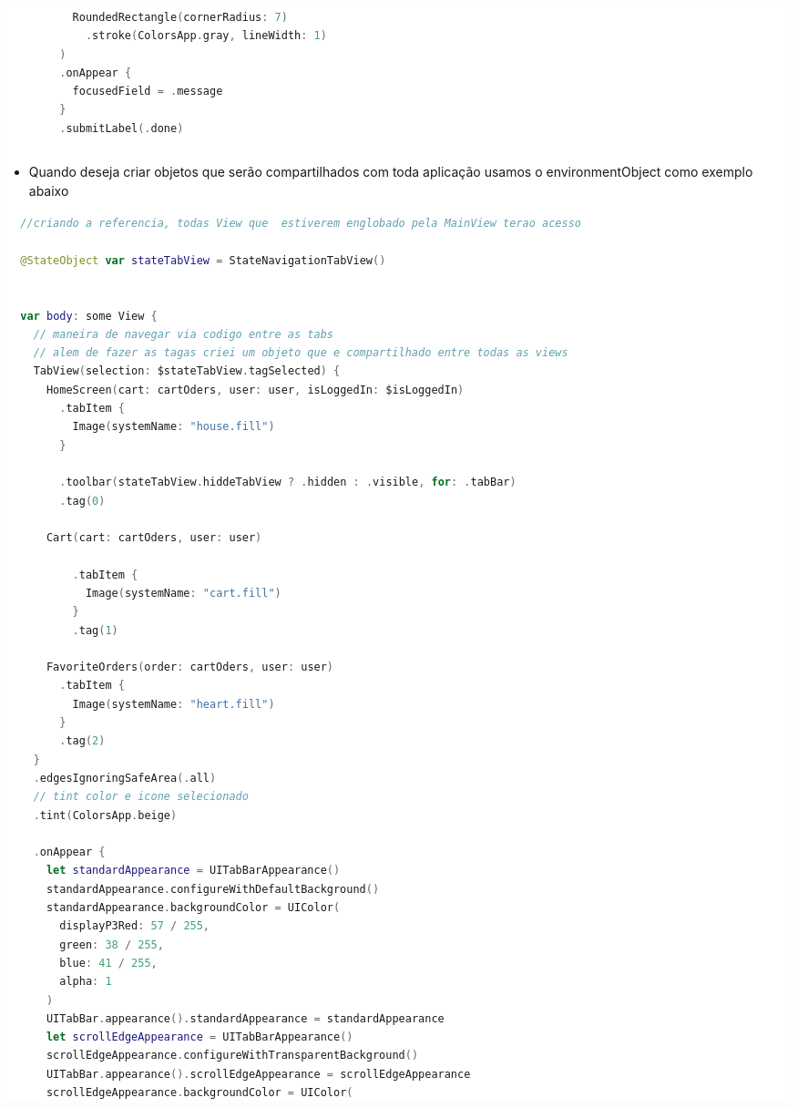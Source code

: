 ```swift
          RoundedRectangle(cornerRadius: 7)
            .stroke(ColorsApp.gray, lineWidth: 1)
        )
        .onAppear {
          focusedField = .message
        }
        .submitLabel(.done)


```
##
- Quando deseja criar objetos que serão compartilhados com toda aplicação usamos o environmentObject como exemplo abaixo


```swift
  //criando a referencia, todas View que  estiverem englobado pela MainView terao acesso

  @StateObject var stateTabView = StateNavigationTabView()


  var body: some View {
    // maneira de navegar via codigo entre as tabs
    // alem de fazer as tagas criei um objeto que e compartilhado entre todas as views
    TabView(selection: $stateTabView.tagSelected) {
      HomeScreen(cart: cartOders, user: user, isLoggedIn: $isLoggedIn)
        .tabItem {
          Image(systemName: "house.fill")
        }

        .toolbar(stateTabView.hiddeTabView ? .hidden : .visible, for: .tabBar)
        .tag(0)

      Cart(cart: cartOders, user: user)

          .tabItem {
            Image(systemName: "cart.fill")
          }
          .tag(1)

      FavoriteOrders(order: cartOders, user: user)
        .tabItem {
          Image(systemName: "heart.fill")
        }
        .tag(2)
    }
    .edgesIgnoringSafeArea(.all)
    // tint color e icone selecionado
    .tint(ColorsApp.beige)

    .onAppear {
      let standardAppearance = UITabBarAppearance()
      standardAppearance.configureWithDefaultBackground()
      standardAppearance.backgroundColor = UIColor(
        displayP3Red: 57 / 255,
        green: 38 / 255,
        blue: 41 / 255,
        alpha: 1
      )
      UITabBar.appearance().standardAppearance = standardAppearance
      let scrollEdgeAppearance = UITabBarAppearance()
      scrollEdgeAppearance.configureWithTransparentBackground()
      UITabBar.appearance().scrollEdgeAppearance = scrollEdgeAppearance
      scrollEdgeAppearance.backgroundColor = UIColor(
```